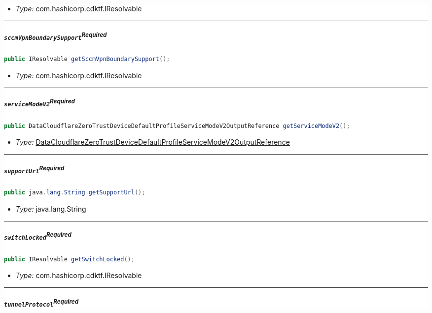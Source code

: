 - *Type:* com.hashicorp.cdktf.IResolvable

---

##### `sccmVpnBoundarySupport`<sup>Required</sup> <a name="sccmVpnBoundarySupport" id="@cdktf/provider-cloudflare.dataCloudflareZeroTrustDeviceDefaultProfile.DataCloudflareZeroTrustDeviceDefaultProfile.property.sccmVpnBoundarySupport"></a>

```java
public IResolvable getSccmVpnBoundarySupport();
```

- *Type:* com.hashicorp.cdktf.IResolvable

---

##### `serviceModeV2`<sup>Required</sup> <a name="serviceModeV2" id="@cdktf/provider-cloudflare.dataCloudflareZeroTrustDeviceDefaultProfile.DataCloudflareZeroTrustDeviceDefaultProfile.property.serviceModeV2"></a>

```java
public DataCloudflareZeroTrustDeviceDefaultProfileServiceModeV2OutputReference getServiceModeV2();
```

- *Type:* <a href="#@cdktf/provider-cloudflare.dataCloudflareZeroTrustDeviceDefaultProfile.DataCloudflareZeroTrustDeviceDefaultProfileServiceModeV2OutputReference">DataCloudflareZeroTrustDeviceDefaultProfileServiceModeV2OutputReference</a>

---

##### `supportUrl`<sup>Required</sup> <a name="supportUrl" id="@cdktf/provider-cloudflare.dataCloudflareZeroTrustDeviceDefaultProfile.DataCloudflareZeroTrustDeviceDefaultProfile.property.supportUrl"></a>

```java
public java.lang.String getSupportUrl();
```

- *Type:* java.lang.String

---

##### `switchLocked`<sup>Required</sup> <a name="switchLocked" id="@cdktf/provider-cloudflare.dataCloudflareZeroTrustDeviceDefaultProfile.DataCloudflareZeroTrustDeviceDefaultProfile.property.switchLocked"></a>

```java
public IResolvable getSwitchLocked();
```

- *Type:* com.hashicorp.cdktf.IResolvable

---

##### `tunnelProtocol`<sup>Required</sup> <a name="tunnelProtocol" id="@cdktf/provider-cloudflare.dataCloudflareZeroTrustDeviceDefaultProfile.DataCloudflareZeroTrustDeviceDefaultProfile.property.tunnelProtocol"></a>
